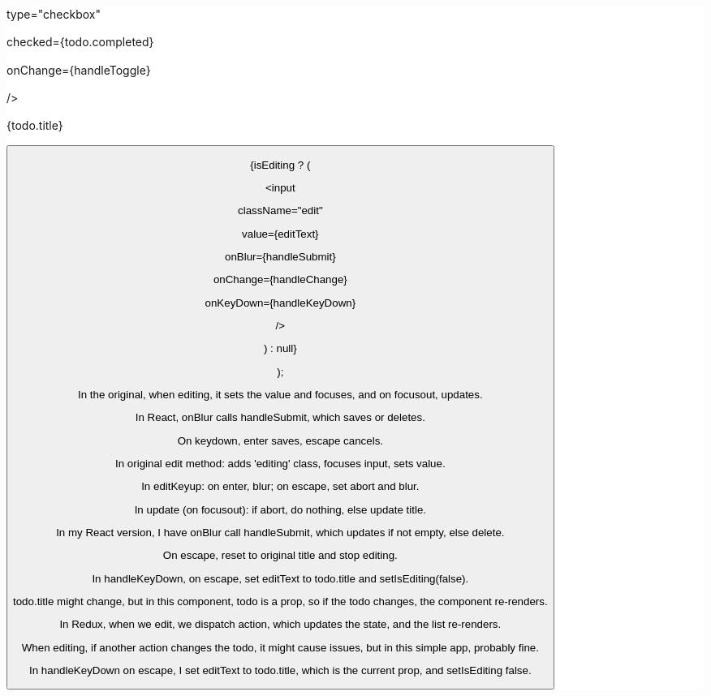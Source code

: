 type="checkbox"

checked={todo.completed}

onChange={handleToggle}

/>

<label onDoubleClick={handleDoubleClick}>{todo.title}</label>

<button className="destroy" onClick={handleDestroy} />

</div>

{isEditing ? (

<input

className="edit"

value={editText}

onBlur={handleSubmit}

onChange={handleChange}

onKeyDown={handleKeyDown}

/>

) : null}

</li>

);

In the original, when editing, it sets the value and focuses, and on focusout, updates.

In React, onBlur calls handleSubmit, which saves or deletes.

On keydown, enter saves, escape cancels.

In original edit method: adds 'editing' class, focuses input, sets value.

In editKeyup: on enter, blur; on escape, set abort and blur.

In update (on focusout): if abort, do nothing, else update title.

In my React version, I have onBlur call handleSubmit, which updates if not empty, else delete.

On escape, reset to original title and stop editing.

In handleKeyDown, on escape, set editText to todo.title and setIsEditing(false).

todo.title might change, but in this component, todo is a prop, so if the todo changes, the component re-renders.

In Redux, when we edit, we dispatch action, which updates the state, and the list re-renders.

When editing, if another action changes the todo, it might cause issues, but in this simple app, probably fine.

In handleKeyDown on escape, I set editText to todo.title, which is the current prop, and setIsEditing false.
